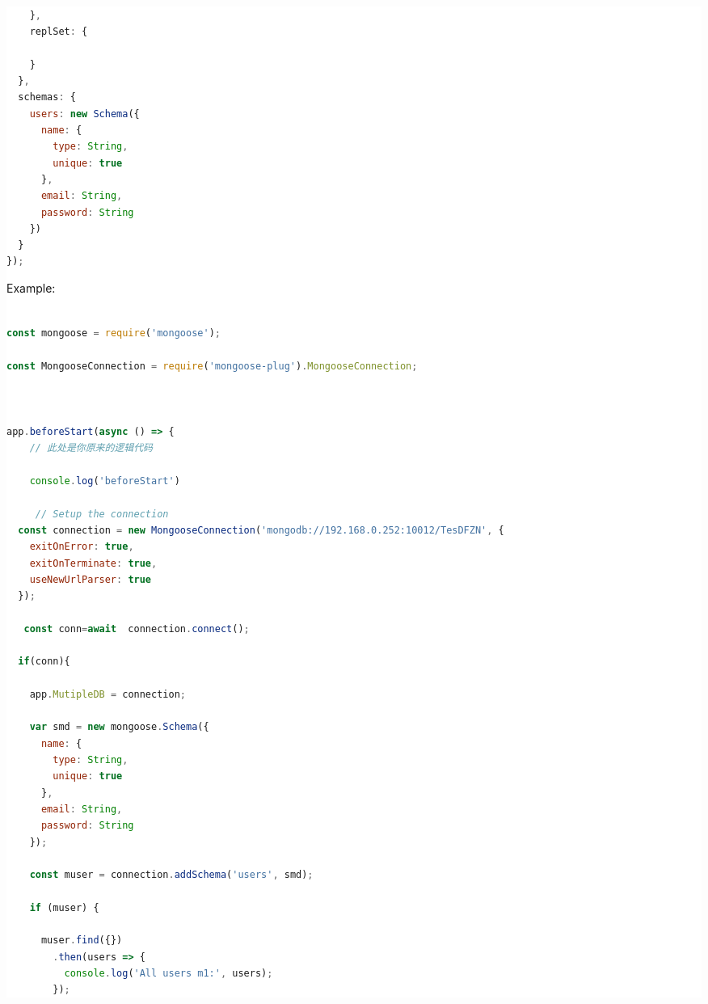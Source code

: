 ```js
    },
    replSet: {

    }
  },
  schemas: {
    users: new Schema({
      name: {
        type: String,
        unique: true
      },
      email: String,
      password: String
    })
  }
});
```

Example:

```js

const mongoose = require('mongoose');

const MongooseConnection = require('mongoose-plug').MongooseConnection;



app.beforeStart(async () => {
    // 此处是你原来的逻辑代码

    console.log('beforeStart')

     // Setup the connection
  const connection = new MongooseConnection('mongodb://192.168.0.252:10012/TesDFZN', {
    exitOnError: true,
    exitOnTerminate: true,
    useNewUrlParser: true
  });

   const conn=await  connection.connect();

  if(conn){

    app.MutipleDB = connection;

    var smd = new mongoose.Schema({
      name: {
        type: String,
        unique: true
      },
      email: String,
      password: String
    });

    const muser = connection.addSchema('users', smd);

    if (muser) {

      muser.find({})
        .then(users => {
          console.log('All users m1:', users);
        });

```